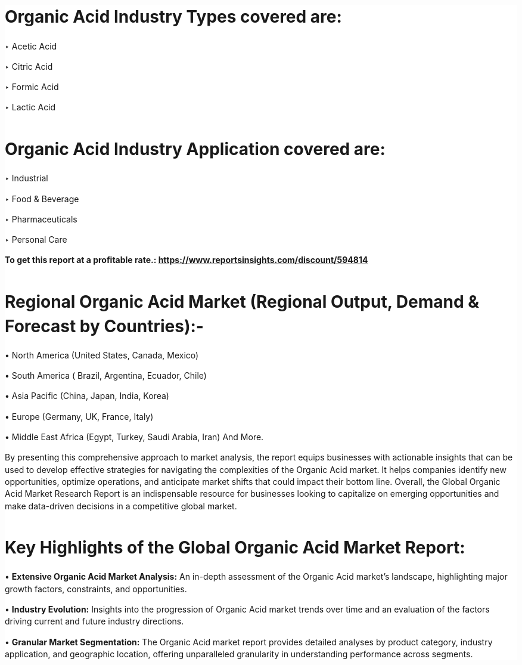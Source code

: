 # <strong>Organic Acid Industry Types covered are:</strong>

‣ Acetic Acid

‣ Citric Acid

‣ Formic Acid

‣ Lactic Acid

# <strong>Organic Acid Industry Application covered are:</strong>

‣ Industrial

‣  Food & Beverage

‣  Pharmaceuticals

‣  Personal Care

<strong>To get this report at a profitable rate.: <a href=https://www.reportsinsights.com/discount/594814>https://www.reportsinsights.com/discount/594814</a></strong></font>

# <strong>Regional Organic Acid Market (Regional Output, Demand &amp; Forecast by Countries):-</strong>

• North America (United States, Canada, Mexico)

• South America ( Brazil, Argentina, Ecuador, Chile)

• Asia Pacific (China, Japan, India, Korea)

• Europe (Germany, UK, France, Italy)

• Middle East Africa (Egypt, Turkey, Saudi Arabia, Iran) And More.

By presenting this comprehensive approach to market analysis, the report equips businesses with actionable insights that can be used to develop effective strategies for navigating the complexities of the Organic Acid market. It helps companies identify new opportunities, optimize operations, and anticipate market shifts that could impact their bottom line. Overall, the Global Organic Acid Market Research Report is an indispensable resource for businesses looking to capitalize on emerging opportunities and make data-driven decisions in a competitive global market.

# <strong>Key Highlights of the Global Organic Acid Market Report:</strong>

• <strong>Extensive Organic Acid Market Analysis:</strong> An in-depth assessment of the Organic Acid market’s landscape, highlighting major growth factors, constraints, and opportunities.

• <strong>Industry Evolution:</strong> Insights into the progression of Organic Acid market trends over time and an evaluation of the factors driving current and future industry directions.

• <strong>Granular Market Segmentation:</strong> The Organic Acid market report provides detailed analyses by product category, industry application, and geographic location, offering unparalleled granularity in understanding performance across segments.
